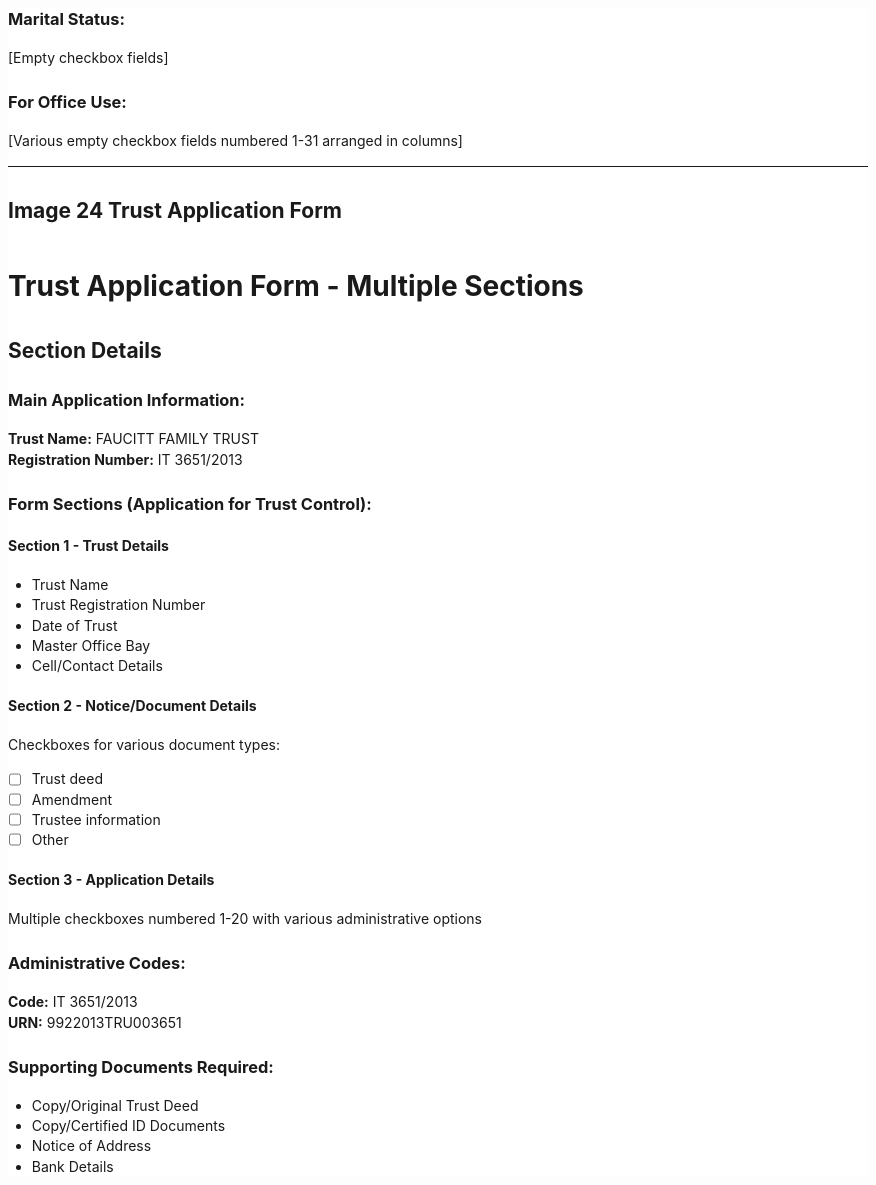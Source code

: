 ### Marital Status:
[Empty checkbox fields]

### For Office Use:
[Various empty checkbox fields numbered 1-31 arranged in columns]


---

## Image 24 Trust Application Form

# Trust Application Form - Multiple Sections

## Section Details

### Main Application Information:

**Trust Name:** FAUCITT FAMILY TRUST  
**Registration Number:** IT 3651/2013

### Form Sections (Application for Trust Control):

#### Section 1 - Trust Details
- Trust Name
- Trust Registration Number
- Date of Trust
- Master Office Bay
- Cell/Contact Details

#### Section 2 - Notice/Document Details
Checkboxes for various document types:
- [ ] Trust deed
- [ ] Amendment
- [ ] Trustee information
- [ ] Other

#### Section 3 - Application Details
Multiple checkboxes numbered 1-20 with various administrative options

### Administrative Codes:
**Code:** IT 3651/2013  
**URN:** 9922013TRU003651

### Supporting Documents Required:
- Copy/Original Trust Deed
- Copy/Certified ID Documents
- Notice of Address
- Bank Details
